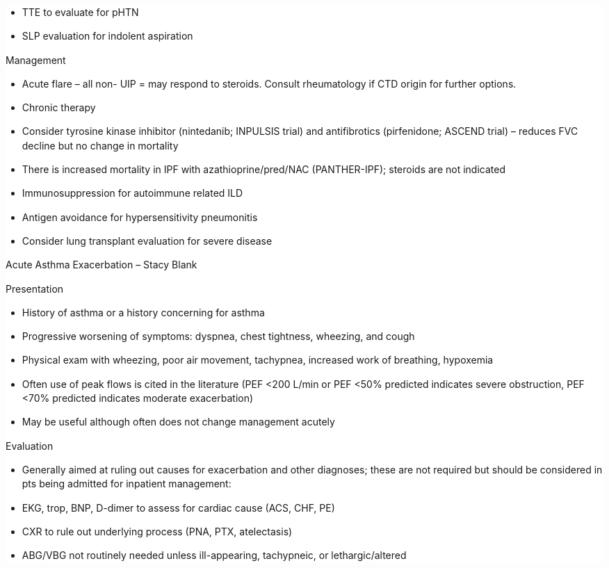 - TTE to evaluate for pHTN

- SLP evaluation for indolent aspiration

Management

- Acute flare – all non- UIP = may respond to steroids. Consult
    rheumatology if CTD origin for further options.

- Chronic therapy



- Consider tyrosine kinase inhibitor (nintedanib; INPULSIS trial) and
    antifibrotics (pirfenidone; ASCEND trial) – reduces FVC decline but
    no change in mortality

- There is increased mortality in IPF with azathioprine/pred/NAC
    (PANTHER-IPF); steroids are not indicated

- Immunosuppression for autoimmune related ILD

- Antigen avoidance for hypersensitivity pneumonitis



- Consider lung transplant evaluation for severe disease

Acute Asthma Exacerbation – Stacy Blank

Presentation

- History of asthma or a history concerning for asthma

- Progressive worsening of symptoms: dyspnea, chest tightness,
    wheezing, and cough

- Physical exam with wheezing, poor air movement, tachypnea, increased
    work of breathing, hypoxemia

- Often use of peak flows is cited in the literature (PEF \<200 L/min
    or PEF \<50% predicted indicates severe obstruction, PEF \<70%
    predicted indicates moderate exacerbation)



- May be useful although often does not change management acutely

Evaluation

- Generally aimed at ruling out causes for exacerbation and other
    diagnoses; these are not required but should be considered in pts
    being admitted for inpatient management:



- EKG, trop, BNP, D-dimer to assess for cardiac cause (ACS, CHF, PE)

- CXR to rule out underlying process (PNA, PTX, atelectasis)

- ABG/VBG not routinely needed unless ill-appearing, tachypneic, or
    lethargic/altered


